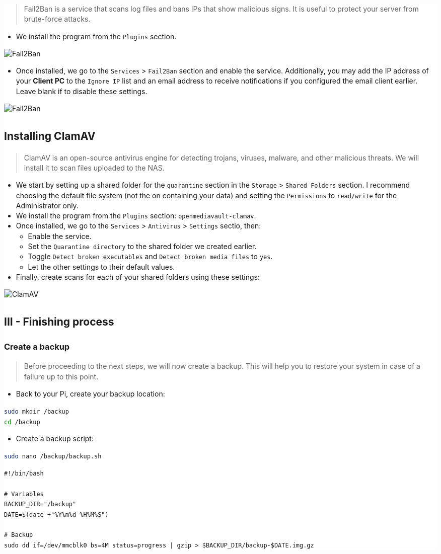 > Fail2Ban is a service that scans log files and bans IPs that show malicious signs. It is useful to protect your server from brute-force attacks.

- We install the program from the `Plugins` section.

![Fail2Ban](../assets/img/omv/fail2ban-install.png)

- Once installed, we go to the `Services` > `Fail2Ban` section and enable the service. Additionally, you may add the IP address of your **Client PC** to the `Ignore IP` list and an email address to receive notifications if you configured the email client earlier. Leave blank if to disable these settings.

![Fail2Ban](../assets/img/omv/fail2ban-enable.png)

## Installing ClamAV

> ClamAV is an open-source antivirus engine for detecting trojans, viruses, malware, and other malicious threats. We will install it to scan files uploaded to the NAS.

- We start by setting up a shared folder for the `quarantine` section in the `Storage` > `Shared Folders` section. I recommend choosing the default file system (not the on containing your data) and setting the `Permissions` to `read/write` for the Administrator only.
- We install the program from the `Plugins` section: `openmediavault-clamav`.
- Once installed, we go to the `Services` > `Antivirus` > `Settings` sectio, then:
  - Enable the service.
  - Set the `Quarantine directory` to the shared folder we created earlier.
  - Toggle `Detect broken executables` and `Detect broken media files` to `yes`.
  - Let the other settings to their default values.
- Finally, create scans for each of your shared folders using these settings:

![ClamAV](../assets/img/omv/clamav.png)

## III - Finishing process

### Create a backup

> Before proceeding to the next steps, we will now create a backup. This will help you to restore your system in case of a failure up to this point.

- Back to your Pi, create your backup location:

```bash
sudo mkdir /backup
cd /backup
```

- Create a backup script:

```bash
sudo nano /backup/backup.sh
```

```plaintext
#!/bin/bash

# Variables
BACKUP_DIR="/backup"
DATE=$(date +"%Y%m%d-%H%M%S")

# Backup
sudo dd if=/dev/mmcblk0 bs=4M status=progress | gzip > $BACKUP_DIR/backup-$DATE.img.gz
```
